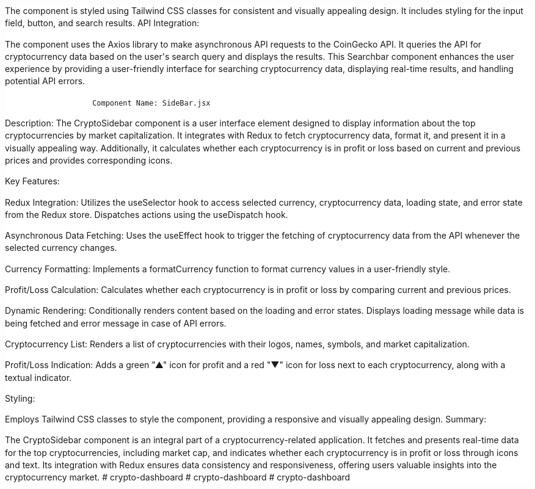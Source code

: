The component is styled using Tailwind CSS classes for consistent and visually appealing design. It includes styling for the input field, button, and search results. API Integration:

The component uses the Axios library to make asynchronous API requests to the CoinGecko API. It queries the API for cryptocurrency data based on the user's search query and displays the results. This Searchbar component enhances the user experience by providing a user-friendly interface for searching cryptocurrency data, displaying real-time results, and handling potential API errors.

                        Component Name: SideBar.jsx
Description: The CryptoSidebar component is a user interface element designed to display information about the top cryptocurrencies by market capitalization. It integrates with Redux to fetch cryptocurrency data, format it, and present it in a visually appealing way. Additionally, it calculates whether each cryptocurrency is in profit or loss based on current and previous prices and provides corresponding icons.

Key Features:

Redux Integration: Utilizes the useSelector hook to access selected currency, cryptocurrency data, loading state, and error state from the Redux store. Dispatches actions using the useDispatch hook.

Asynchronous Data Fetching: Uses the useEffect hook to trigger the fetching of cryptocurrency data from the API whenever the selected currency changes.

Currency Formatting: Implements a formatCurrency function to format currency values in a user-friendly style.

Profit/Loss Calculation: Calculates whether each cryptocurrency is in profit or loss by comparing current and previous prices.

Dynamic Rendering: Conditionally renders content based on the loading and error states. Displays loading message while data is being fetched and error message in case of API errors.

Cryptocurrency List: Renders a list of cryptocurrencies with their logos, names, symbols, and market capitalization.

Profit/Loss Indication: Adds a green "▲" icon for profit and a red "▼" icon for loss next to each cryptocurrency, along with a textual indicator.

Styling:

Employs Tailwind CSS classes to style the component, providing a responsive and visually appealing design. Summary:

The CryptoSidebar component is an integral part of a cryptocurrency-related application. It fetches and presents real-time data for the top cryptocurrencies, including market cap, and indicates whether each cryptocurrency is in profit or loss through icons and text. Its integration with Redux ensures data consistency and responsiveness, offering users valuable insights into the cryptocurrency market.
#   c r y p t o - d a s h b o a r d 
 
 #   c r y p t o - d a s h b o a r d 
 
 #   c r y p t o - d a s h b o a r d 
 
 